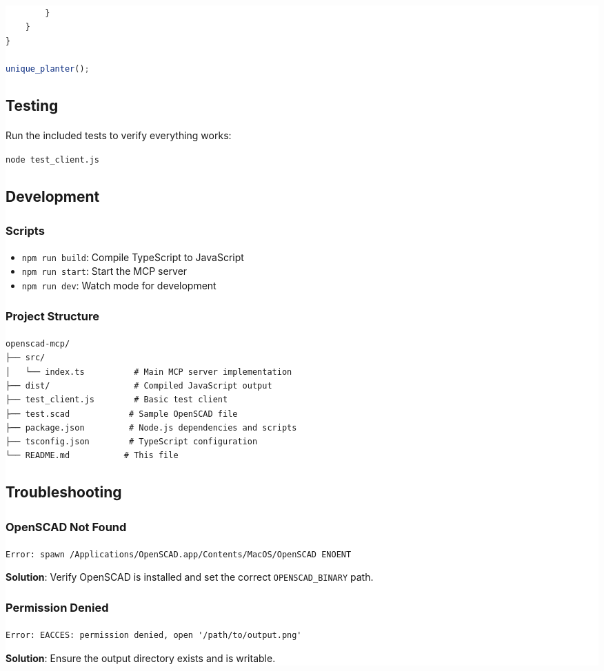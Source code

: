 ```javascript
        }
    }
}

unique_planter();
```

## Testing

Run the included tests to verify everything works:

```bash
node test_client.js
```

## Development

### Scripts

- `npm run build`: Compile TypeScript to JavaScript
- `npm run start`: Start the MCP server
- `npm run dev`: Watch mode for development

### Project Structure

```
openscad-mcp/
├── src/
│   └── index.ts          # Main MCP server implementation
├── dist/                 # Compiled JavaScript output
├── test_client.js        # Basic test client
├── test.scad            # Sample OpenSCAD file
├── package.json         # Node.js dependencies and scripts
├── tsconfig.json        # TypeScript configuration
└── README.md           # This file
```

## Troubleshooting

### OpenSCAD Not Found
```
Error: spawn /Applications/OpenSCAD.app/Contents/MacOS/OpenSCAD ENOENT
```
**Solution**: Verify OpenSCAD is installed and set the correct `OPENSCAD_BINARY` path.

### Permission Denied
```
Error: EACCES: permission denied, open '/path/to/output.png'
```
**Solution**: Ensure the output directory exists and is writable.
